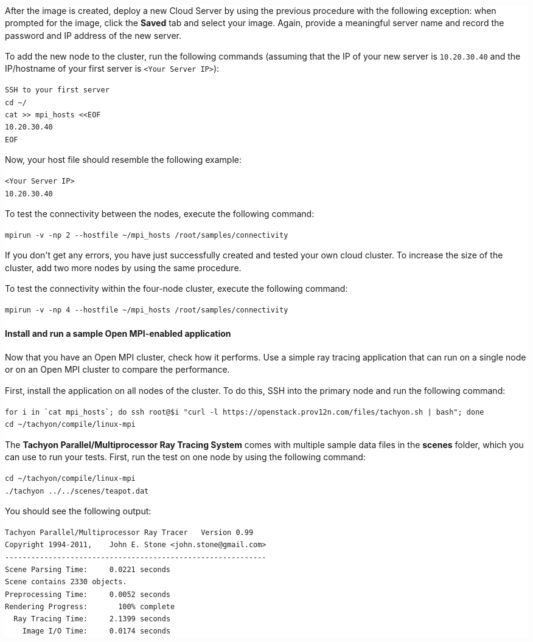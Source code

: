After the image is created, deploy a new Cloud Server by using the previous procedure with
the following exception: when prompted for the image, click the **Saved** tab and select your image.
Again, provide a meaningful server name and record the password and IP address of the new server.

To add the new node to the cluster, run the following commands (assuming that
the IP of your new server is `10.20.30.40` and the IP/hostname of your first
server is `<Your Server IP>`):

    SSH to your first server
    cd ~/
    cat >> mpi_hosts <<EOF
    10.20.30.40
    EOF

Now, your host file should resemble the following example:

    <Your Server IP>
    10.20.30.40

To test the connectivity between the nodes, execute the following
command:

    mpirun -v -np 2 --hostfile ~/mpi_hosts /root/samples/connectivity

If you don't get any errors, you have just successfully created and
tested your own cloud cluster. To increase the size of the cluster,
add two more nodes by using the same procedure.

To test the connectivity within the four-node cluster, execute the
following command:

    mpirun -v -np 4 --hostfile ~/mpi_hosts /root/samples/connectivity

#### Install and run a sample Open MPI-enabled application

Now that you have an Open MPI cluster, check how it performs. Use a simple
ray tracing application that can run on a single node or on
an Open MPI cluster to compare the performance.

First, install the application on all nodes of the
cluster. To do this, SSH into the primary node and run the following command:

    for i in `cat mpi_hosts`; do ssh root@$i "curl -l https://openstack.prov12n.com/files/tachyon.sh | bash"; done
    cd ~/tachyon/compile/linux-mpi

The **Tachyon Parallel/Multiprocessor Ray Tracing System** comes with
multiple sample data files in the **scenes** folder, which you can use
to run your tests. First, run the test on one node by using the following command:

    cd ~/tachyon/compile/linux-mpi
    ./tachyon ../../scenes/teapot.dat

You should see the following output:

    Tachyon Parallel/Multiprocessor Ray Tracer   Version 0.99
    Copyright 1994-2011,    John E. Stone <john.stone@gmail.com>
    ------------------------------------------------------------
    Scene Parsing Time:     0.0221 seconds
    Scene contains 2330 objects.
    Preprocessing Time:     0.0052 seconds
    Rendering Progress:       100% complete
      Ray Tracing Time:     2.1399 seconds
        Image I/O Time:     0.0174 seconds
